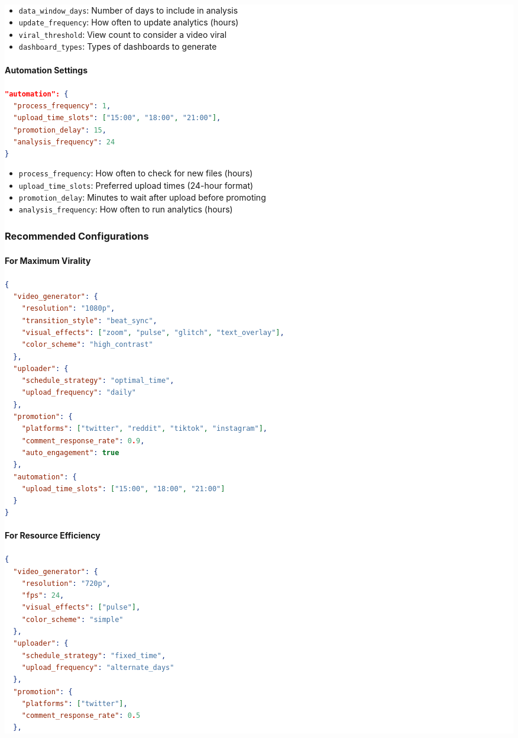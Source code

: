 - `data_window_days`: Number of days to include in analysis
- `update_frequency`: How often to update analytics (hours)
- `viral_threshold`: View count to consider a video viral
- `dashboard_types`: Types of dashboards to generate

#### Automation Settings

```json
"automation": {
  "process_frequency": 1,
  "upload_time_slots": ["15:00", "18:00", "21:00"],
  "promotion_delay": 15,
  "analysis_frequency": 24
}
```

- `process_frequency`: How often to check for new files (hours)
- `upload_time_slots`: Preferred upload times (24-hour format)
- `promotion_delay`: Minutes to wait after upload before promoting
- `analysis_frequency`: How often to run analytics (hours)

### Recommended Configurations

#### For Maximum Virality

```json
{
  "video_generator": {
    "resolution": "1080p",
    "transition_style": "beat_sync",
    "visual_effects": ["zoom", "pulse", "glitch", "text_overlay"],
    "color_scheme": "high_contrast"
  },
  "uploader": {
    "schedule_strategy": "optimal_time",
    "upload_frequency": "daily"
  },
  "promotion": {
    "platforms": ["twitter", "reddit", "tiktok", "instagram"],
    "comment_response_rate": 0.9,
    "auto_engagement": true
  },
  "automation": {
    "upload_time_slots": ["15:00", "18:00", "21:00"]
  }
}
```

#### For Resource Efficiency

```json
{
  "video_generator": {
    "resolution": "720p",
    "fps": 24,
    "visual_effects": ["pulse"],
    "color_scheme": "simple"
  },
  "uploader": {
    "schedule_strategy": "fixed_time",
    "upload_frequency": "alternate_days"
  },
  "promotion": {
    "platforms": ["twitter"],
    "comment_response_rate": 0.5
  },
```